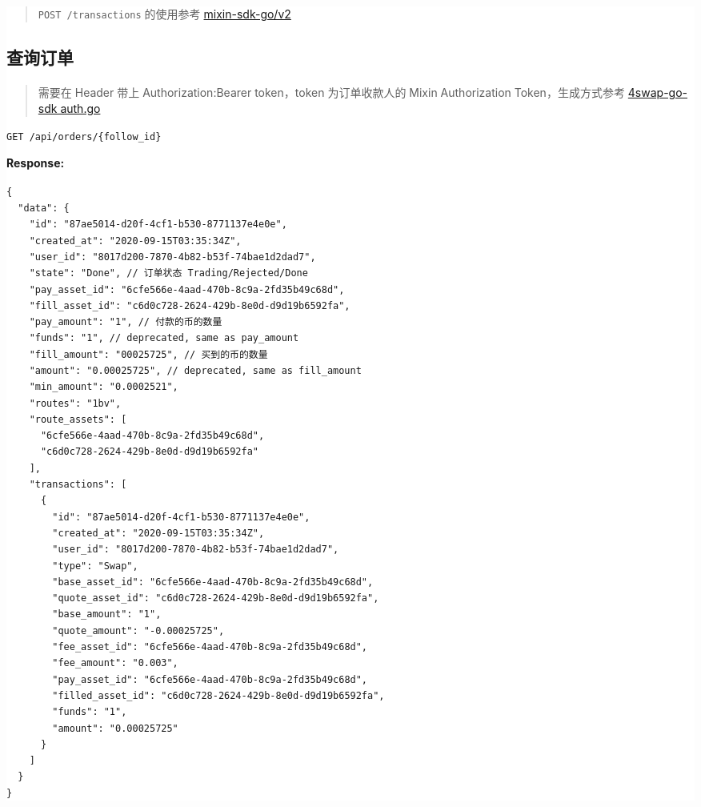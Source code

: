 > ```POST /transactions``` 的使用参考 [mixin-sdk-go/v2](https://github.com/fox-one/mixin-sdk-go/v2/blob/faab649ffba80acf12948d5bb2205e149d5ace7b/transaction_raw.go#L41) 


## 查询订单

> 需要在 Header 带上 Authorization:Bearer token，token 为订单收款人的 Mixin Authorization Token，生成方式参考
> [4swap-go-sdk auth.go](https://github.com/fox-one/4swap-sdk-go/v2/blob/master/auth.go#L12)

```http request
GET /api/orders/{follow_id}
```

**Response:**

```json5
{
  "data": {
    "id": "87ae5014-d20f-4cf1-b530-8771137e4e0e",
    "created_at": "2020-09-15T03:35:34Z",
    "user_id": "8017d200-7870-4b82-b53f-74bae1d2dad7",
    "state": "Done", // 订单状态 Trading/Rejected/Done
    "pay_asset_id": "6cfe566e-4aad-470b-8c9a-2fd35b49c68d",
    "fill_asset_id": "c6d0c728-2624-429b-8e0d-d9d19b6592fa",
    "pay_amount": "1", // 付款的币的数量
    "funds": "1", // deprecated, same as pay_amount
    "fill_amount": "00025725", // 买到的币的数量
    "amount": "0.00025725", // deprecated, same as fill_amount
    "min_amount": "0.0002521",
    "routes": "1bv",
    "route_assets": [
      "6cfe566e-4aad-470b-8c9a-2fd35b49c68d",
      "c6d0c728-2624-429b-8e0d-d9d19b6592fa"
    ],
    "transactions": [
      {
        "id": "87ae5014-d20f-4cf1-b530-8771137e4e0e",
        "created_at": "2020-09-15T03:35:34Z",
        "user_id": "8017d200-7870-4b82-b53f-74bae1d2dad7",
        "type": "Swap",
        "base_asset_id": "6cfe566e-4aad-470b-8c9a-2fd35b49c68d",
        "quote_asset_id": "c6d0c728-2624-429b-8e0d-d9d19b6592fa",
        "base_amount": "1",
        "quote_amount": "-0.00025725",
        "fee_asset_id": "6cfe566e-4aad-470b-8c9a-2fd35b49c68d",
        "fee_amount": "0.003",
        "pay_asset_id": "6cfe566e-4aad-470b-8c9a-2fd35b49c68d",
        "filled_asset_id": "c6d0c728-2624-429b-8e0d-d9d19b6592fa",
        "funds": "1",
        "amount": "0.00025725"
      }
    ]
  }
}
```
